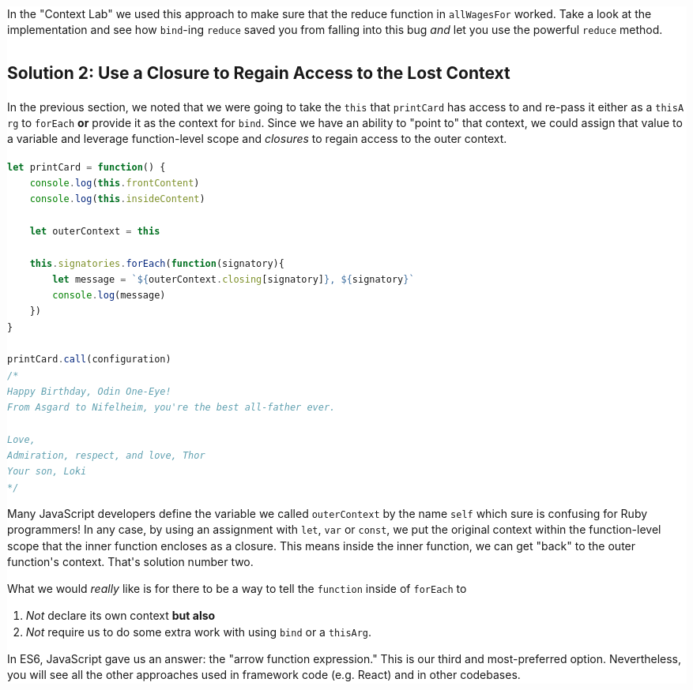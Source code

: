 In the "Context Lab" we used this approach to make sure that the reduce
function in `allWagesFor` worked. Take a look at the implementation and see how
`bind`-ing `reduce` saved you from falling into this bug _and_ let you use the
powerful `reduce` method.

## Solution 2: Use a Closure to Regain Access to the Lost Context

In the previous section, we noted that we were going to take the `this` that
`printCard` has access to and re-pass it either as a `thisArg` to `forEach`
**or** provide it as the context for `bind`. Since we have an ability to "point
to" that context, we could assign that value to a variable and leverage
function-level scope and _closures_ to regain access to the outer context.

```js
let printCard = function() {
    console.log(this.frontContent)
    console.log(this.insideContent)

    let outerContext = this

    this.signatories.forEach(function(signatory){
        let message = `${outerContext.closing[signatory]}, ${signatory}`
        console.log(message)
    })
}

printCard.call(configuration)
/*
Happy Birthday, Odin One-Eye!
From Asgard to Nifelheim, you're the best all-father ever.

Love,
Admiration, respect, and love, Thor
Your son, Loki
*/
```

Many JavaScript developers define the variable we called `outerContext` by the
name `self` which sure is confusing for Ruby programmers!  In any case, by
using an assignment with `let`, `var` or `const`, we put the original context
within the function-level scope that the inner function encloses as a closure.
This means inside the inner function, we can get "back" to the outer function's
context. That's solution number two.

What we would _really_ like is for there to be a way to tell the `function`
inside of `forEach` to

1. _Not_ declare its own context **but also**
2. _Not_ require us to do some extra work with using `bind` or a `thisArg`.

In ES6, JavaScript gave us an answer: the "arrow function expression." This is
our third and most-preferred option. Nevertheless, you will see all the other
approaches used in framework code (e.g. React) and in other codebases.


[fed]: https://developer.mozilla.org/en-US/docs/Web/JavaScript/Reference/Global_Objects/Array/forEach
[arrow]: https://developer.mozilla.org/en-US/docs/Web/JavaScript/Reference/Functions/Arrow_functions
[septhis]: https://developer.mozilla.org/en-US/docs/Web/JavaScript/Guide/Functions#No_separate_this